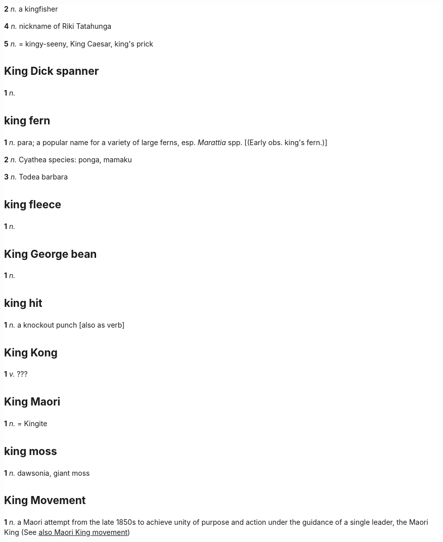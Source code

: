  
<b>2</b> <i>n.</i> a kingfisher

 
<b>4</b> <i>n.</i> nickname of Riki Tatahunga

 
<b>5</b> <i>n.</i> = kingy-seeny, King Caesar, king's prick

## King Dick spanner
 
<b>1</b> <i>n.</i>

## king fern
 
<b>1</b> <i>n.</i> para; a popular name for a variety of large ferns, esp. <i> Marattia</i> spp. [(Early obs. king's fern.)]

 
<b>2</b> <i>n.</i> Cyathea species: ponga, mamaku

 
<b>3</b> <i>n.</i> Todea barbara

## king fleece
 
<b>1</b> <i>n.</i>

## King George bean
 
<b>1</b> <i>n.</i>

## king hit
 
<b>1</b> <i>n.</i> a knockout punch [also as verb]

## King Kong
 
<b>1</b> <i>v.</i> ???

## King Maori
 
<b>1</b> <i>n.</i> = Kingite

## king moss
 
<b>1</b> <i>n.</i> dawsonia, giant moss

## King Movement
 
<b>1</b> <i>n.</i> a Maori attempt from the late 1850s to achieve unity of purpose and action under the guidance of a single leader, the Maori King (See [also Maori King movement](http://../dict/A#also-maori-king-movement))
